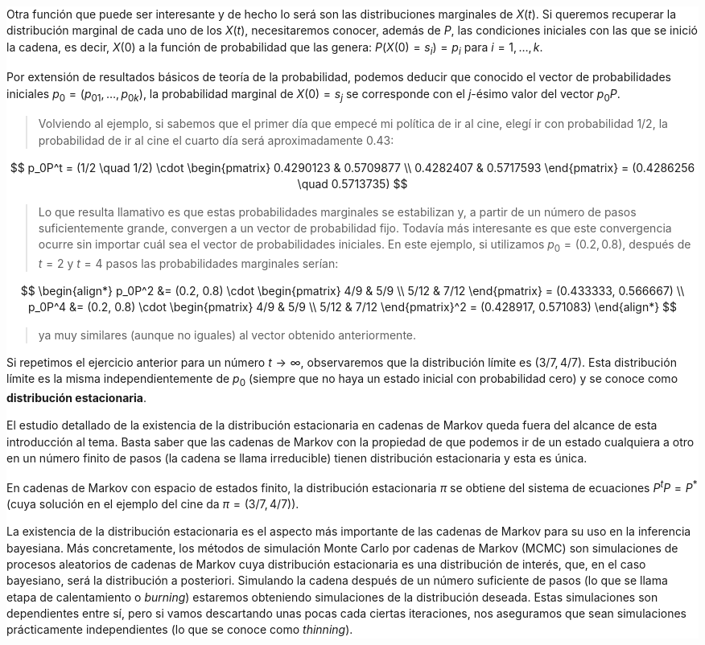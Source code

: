 Otra función que puede ser interesante y de hecho lo será son las distribuciones marginales de $X(t)$. Si queremos recuperar la distribución marginal de cada uno de los $X(t)$, necesitaremos conocer, además de $P$, las condiciones iniciales con las que se inició la cadena, es decir, $X(0)$ a la función de probabilidad que las genera: $P(X(0) = s_i) = p_i$ para $i = 1, \ldots, k$.

Por extensión de resultados básicos de teoría de la probabilidad, podemos deducir que conocido el vector de probabilidades iniciales $p_0 = (p_{01}, \ldots, p_{0k})$, la probabilidad marginal de $X(0) = s_j$ se corresponde con el $j$-ésimo valor del vector $p_0P$.


>Volviendo al ejemplo, si sabemos que el primer día que empecé mi política de ir al cine, elegí ir con probabilidad 1/2, la probabilidad de ir al cine el cuarto día será aproximadamente 0.43:

$$
p_0P^t = (1/2 \quad 1/2) \cdot \begin{pmatrix}
0.4290123 & 0.5709877 \\
0.4282407 & 0.5717593
\end{pmatrix} = (0.4286256 \quad 0.5713735)
$$

>Lo que resulta llamativo es que estas probabilidades marginales se estabilizan y, a partir de un número de pasos suficientemente grande, convergen a un vector de probabilidad fijo. Todavía más interesante es que este convergencia ocurre sin importar cuál sea el vector de probabilidades iniciales. En este ejemplo, si utilizamos $p_0 = (0.2,0.8)$, después de $t = 2$ y $t = 4$ pasos las probabilidades marginales serían:

$$
\begin{align*}
p_0P^2 &= (0.2, 0.8) \cdot \begin{pmatrix}
4/9 & 5/9 \\
5/12 & 7/12
\end{pmatrix} = (0.433333, 0.566667) \\
p_0P^4 &= (0.2, 0.8) \cdot \begin{pmatrix}
4/9 & 5/9 \\
5/12 & 7/12
\end{pmatrix}^2 = (0.428917, 0.571083)
\end{align*}
$$

> ya muy similares (aunque no iguales) al vector obtenido anteriormente.


Si repetimos el ejercicio anterior para un número $t \to \infty$, observaremos que la distribución límite es $(3/7, 4/7)$. Esta distribución límite es la misma independientemente de $p_0$ (siempre que no haya un estado inicial con probabilidad cero) y se conoce como **distribución estacionaria**.

El estudio detallado de la existencia de la distribución estacionaria en cadenas de Markov queda fuera del alcance de esta introducción al tema. Basta saber que las cadenas de Markov con la propiedad de que podemos ir de un estado cualquiera a otro en un número finito de pasos (la cadena se llama irreducible) tienen distribución estacionaria y esta es única.

En cadenas de Markov con espacio de estados finito, la distribución estacionaria $\pi$ se obtiene del sistema de ecuaciones $P^t P = P^{*}$ (cuya solución en el ejemplo del cine da $\pi = (3/7, 4/7)$).

La existencia de la distribución estacionaria es el aspecto más importante de las cadenas de Markov para su uso en la inferencia bayesiana. Más concretamente, los métodos de simulación Monte Carlo por cadenas de Markov (MCMC) son simulaciones de procesos aleatorios de cadenas de Markov cuya distribución estacionaria es una distribución de interés, que, en el caso bayesiano, será la distribución a posteriori. Simulando la cadena después de un número suficiente de pasos (lo que se llama etapa de calentamiento o _burning_) estaremos obteniendo simulaciones de la distribución deseada. Estas simulaciones son dependientes entre sí, pero si vamos descartando unas pocas cada ciertas iteraciones, nos aseguramos que sean simulaciones prácticamente independientes (lo que se conoce como _thinning_).
